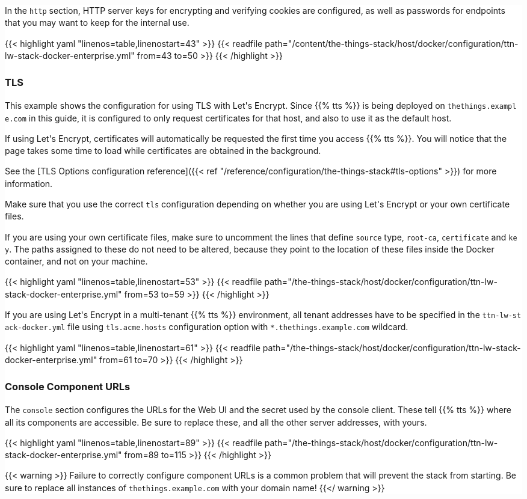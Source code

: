 In the `http` section, HTTP server keys for encrypting and verifying cookies are configured, as well
as passwords for endpoints that you may want to keep for the internal use.

{{< highlight yaml "linenos=table,linenostart=43" >}}
{{< readfile path="/content/the-things-stack/host/docker/configuration/ttn-lw-stack-docker-enterprise.yml" from=43 to=50 >}}
{{< /highlight >}}

### TLS

This example shows the configuration for using TLS with Let's Encrypt. Since {{% tts %}} is being deployed on
`thethings.example.com` in this guide, it is configured to only request certificates for that
host, and also to use it as the default host.

If using Let's Encrypt, certificates will automatically be requested the first time you access {{% tts %}}. You will notice that the page takes some time to load while certificates are obtained in the background.

See the [TLS Options configuration reference]({{< ref "/reference/configuration/the-things-stack#tls-options" >}}) for more information.

Make sure that you use the correct `tls` configuration depending on whether you are using Let's Encrypt or your own certificate files.

If you are using your own certificate files, make sure to uncomment the lines that define `source` type, `root-ca`, `certificate` and `key`. The paths assigned to these do not need to be altered, because they point to the location of these files inside the Docker container, and not on your machine.

{{< highlight yaml "linenos=table,linenostart=53" >}}
{{< readfile path="/the-things-stack/host/docker/configuration/ttn-lw-stack-docker-enterprise.yml" from=53 to=59 >}}
{{< /highlight >}}

If you are using Let's Encrypt in a multi-tenant {{% tts %}} environment, all tenant addresses have to be specified in the `ttn-lw-stack-docker.yml` file using `tls.acme.hosts` configuration option with `*.thethings.example.com` wildcard.

{{< highlight yaml "linenos=table,linenostart=61" >}}
{{< readfile path="/the-things-stack/host/docker/configuration/ttn-lw-stack-docker-enterprise.yml" from=61 to=70 >}}
{{< /highlight >}}

### Console Component URLs

The `console` section configures the URLs for the Web UI and the secret used by the console client. These tell {{% tts %}} where all its components are accessible. Be sure to replace these, and all the other server addresses, with yours.

{{< highlight yaml "linenos=table,linenostart=89" >}}
{{< readfile path="/the-things-stack/host/docker/configuration/ttn-lw-stack-docker-enterprise.yml" from=89 to=115 >}}
{{< /highlight >}}

{{< warning >}} Failure to correctly configure component URLs is a common problem that will prevent the stack from starting. Be sure to replace all instances of `thethings.example.com` with your domain name! {{</ warning >}}
